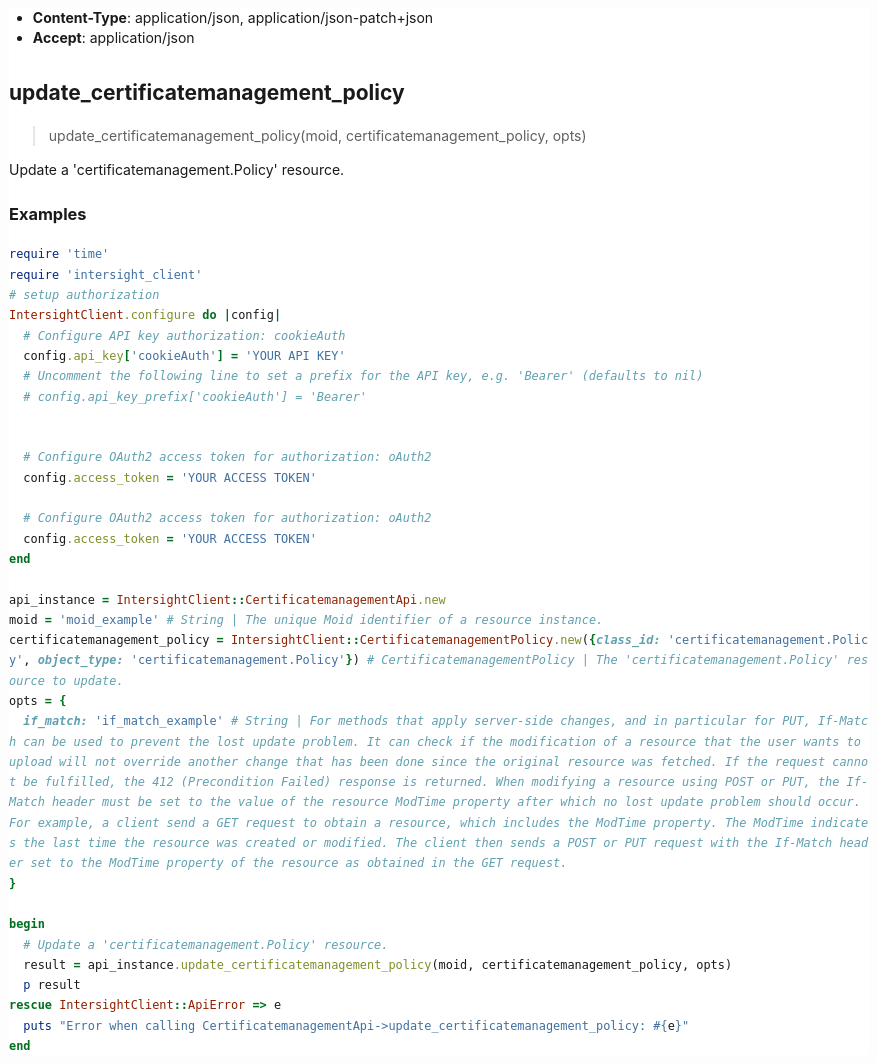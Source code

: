 - **Content-Type**: application/json, application/json-patch+json
- **Accept**: application/json


## update_certificatemanagement_policy

> <CertificatemanagementPolicy> update_certificatemanagement_policy(moid, certificatemanagement_policy, opts)

Update a 'certificatemanagement.Policy' resource.

### Examples

```ruby
require 'time'
require 'intersight_client'
# setup authorization
IntersightClient.configure do |config|
  # Configure API key authorization: cookieAuth
  config.api_key['cookieAuth'] = 'YOUR API KEY'
  # Uncomment the following line to set a prefix for the API key, e.g. 'Bearer' (defaults to nil)
  # config.api_key_prefix['cookieAuth'] = 'Bearer'


  # Configure OAuth2 access token for authorization: oAuth2
  config.access_token = 'YOUR ACCESS TOKEN'

  # Configure OAuth2 access token for authorization: oAuth2
  config.access_token = 'YOUR ACCESS TOKEN'
end

api_instance = IntersightClient::CertificatemanagementApi.new
moid = 'moid_example' # String | The unique Moid identifier of a resource instance.
certificatemanagement_policy = IntersightClient::CertificatemanagementPolicy.new({class_id: 'certificatemanagement.Policy', object_type: 'certificatemanagement.Policy'}) # CertificatemanagementPolicy | The 'certificatemanagement.Policy' resource to update.
opts = {
  if_match: 'if_match_example' # String | For methods that apply server-side changes, and in particular for PUT, If-Match can be used to prevent the lost update problem. It can check if the modification of a resource that the user wants to upload will not override another change that has been done since the original resource was fetched. If the request cannot be fulfilled, the 412 (Precondition Failed) response is returned. When modifying a resource using POST or PUT, the If-Match header must be set to the value of the resource ModTime property after which no lost update problem should occur. For example, a client send a GET request to obtain a resource, which includes the ModTime property. The ModTime indicates the last time the resource was created or modified. The client then sends a POST or PUT request with the If-Match header set to the ModTime property of the resource as obtained in the GET request.
}

begin
  # Update a 'certificatemanagement.Policy' resource.
  result = api_instance.update_certificatemanagement_policy(moid, certificatemanagement_policy, opts)
  p result
rescue IntersightClient::ApiError => e
  puts "Error when calling CertificatemanagementApi->update_certificatemanagement_policy: #{e}"
end
```
